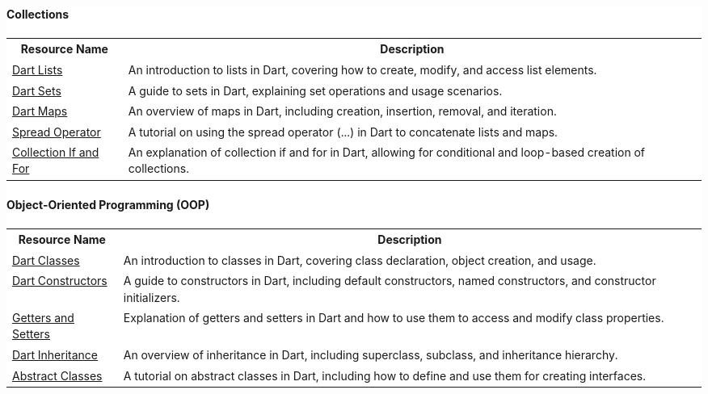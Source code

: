 
#### Collections

<table>
    <tr>
        <th>Resource Name</th>
        <th>Description</th>
    </tr>
    <tr>
        <td><a href="https://dart.dev/guides/language/language-tour#lists">Dart Lists</a></td>
        <td>An introduction to lists in Dart, covering how to create, modify, and access list elements.</td>
    </tr>
    <tr>
        <td><a href="https://dart.dev/guides/language/language-tour#sets">Dart Sets</a></td>
        <td>A guide to sets in Dart, explaining set operations and usage scenarios.</td>
    </tr>
    <tr>
        <td><a href="https://dart.dev/guides/language/language-tour#maps">Dart Maps</a></td>
        <td>An overview of maps in Dart, including creation, insertion, removal, and iteration.</td>
    </tr>
    <tr>
        <td><a href="https://dart.dev/guides/language/language-tour#spread-operator">Spread Operator</a></td>
        <td>A tutorial on using the spread operator (...) in Dart to concatenate lists and maps.</td>
    </tr>
    <tr>
        <td><a href="https://dart.dev/guides/language/language-tour#collection-if-and-collection-for">Collection If and For</a></td>
        <td>An explanation of collection if and for in Dart, allowing for conditional and loop-based creation of collections.</td>
    </tr>
</table>

#### Object-Oriented Programming (OOP)

<table>
    <tr>
        <th>Resource Name</th>
        <th>Description</th>
    </tr>
    <tr>
        <td><a href="https://dart.dev/guides/language/classes">Dart Classes</a></td>
        <td>An introduction to classes in Dart, covering class declaration, object creation, and usage.</td>
    </tr>
    <tr>
        <td><a href="https://dart.dev/guides/language/constructors">Dart Constructors</a></td>
        <td>A guide to constructors in Dart, including default constructors, named constructors, and constructor initializers.</td>
    </tr>
    <tr>
        <td><a href="https://dart.dev/guides/language/getters-setters">Getters and Setters</a></td>
        <td>Explanation of getters and setters in Dart and how to use them to access and modify class properties.</td>
    </tr>
    <tr>
        <td><a href="https://dart.dev/guides/language/inheritance">Dart Inheritance</a></td>
        <td>An overview of inheritance in Dart, including superclass, subclass, and inheritance hierarchy.</td>
    </tr>
    <tr>
        <td><a href="https://dart.dev/guides/language/abstract-classes">Abstract Classes</a></td>
        <td>A tutorial on abstract classes in Dart, including how to define and use them for creating interfaces.</td>